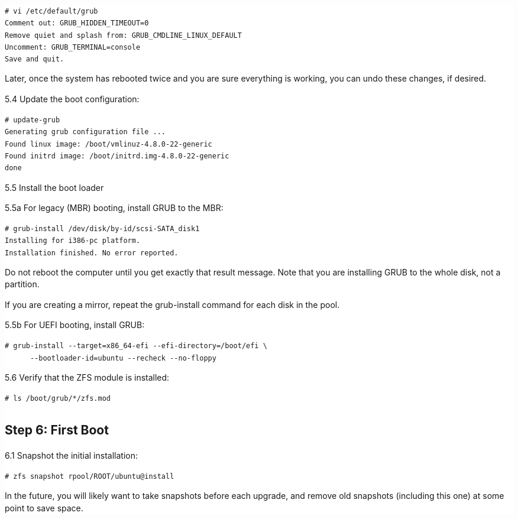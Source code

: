     # vi /etc/default/grub
    Comment out: GRUB_HIDDEN_TIMEOUT=0
    Remove quiet and splash from: GRUB_CMDLINE_LINUX_DEFAULT
    Uncomment: GRUB_TERMINAL=console
    Save and quit.

Later, once the system has rebooted twice and you are sure everything is working, you can undo these changes, if desired.

5.4  Update the boot configuration:

    # update-grub
    Generating grub configuration file ...
    Found linux image: /boot/vmlinuz-4.8.0-22-generic
    Found initrd image: /boot/initrd.img-4.8.0-22-generic
    done

5.5  Install the boot loader

5.5a  For legacy (MBR) booting, install GRUB to the MBR:

    # grub-install /dev/disk/by-id/scsi-SATA_disk1
    Installing for i386-pc platform.
    Installation finished. No error reported.

Do not reboot the computer until you get exactly that result message. Note that you are installing GRUB to the whole disk, not a partition.

If you are creating a mirror, repeat the grub-install command for each disk in the pool.

5.5b  For UEFI booting, install GRUB:

    # grub-install --target=x86_64-efi --efi-directory=/boot/efi \
          --bootloader-id=ubuntu --recheck --no-floppy

5.6  Verify that the ZFS module is installed:

    # ls /boot/grub/*/zfs.mod

## Step 6: First Boot

6.1  Snapshot the initial installation:

    # zfs snapshot rpool/ROOT/ubuntu@install

In the future, you will likely want to take snapshots before each upgrade, and remove old snapshots (including this one) at some point to save space.
